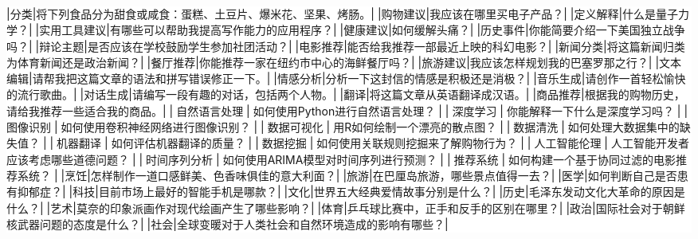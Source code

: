 |分类|将下列食品分为甜食或咸食：蛋糕、土豆片、爆米花、坚果、烤肠。|
|购物建议|我应该在哪里买电子产品？|
|定义解释|什么是量子力学？|
|实用工具建议|有哪些可以帮助我提高写作能力的应用程序？|
|健康建议|如何缓解头痛？|
|历史事件|你能简要介绍一下美国独立战争吗？|
|辩论主题|是否应该在学校鼓励学生参加社团活动？|
|电影推荐|能否给我推荐一部最近上映的科幻电影？|
|新闻分类|将这篇新闻归类为体育新闻还是政治新闻？|
|餐厅推荐|你能推荐一家在纽约市中心的海鲜餐厅吗？|
|旅游建议|我应该怎样规划我的巴塞罗那之行？|
|文本编辑|请帮我把这篇文章的语法和拼写错误修正一下。|
|情感分析|分析一下这封信的情感是积极还是消极？|
|音乐生成|请创作一首轻松愉快的流行歌曲。|
|对话生成|请编写一段有趣的对话，包括两个人物。|
|翻译|将这篇文章从英语翻译成汉语。|
|商品推荐|根据我的购物历史，请给我推荐一些适合我的商品。|
| 自然语言处理 | 如何使用Python进行自然语言处理？ |
| 深度学习 | 你能解释一下什么是深度学习吗？ |
| 图像识别 | 如何使用卷积神经网络进行图像识别？ |
| 数据可视化 | 用R如何绘制一个漂亮的散点图？ |
| 数据清洗 | 如何处理大数据集中的缺失值？ |
| 机器翻译 | 如何评估机器翻译的质量？ |
| 数据挖掘 | 如何使用关联规则挖掘来了解购物行为？ |
| 人工智能伦理 | 人工智能开发者应该考虑哪些道德问题？ |
| 时间序列分析 | 如何使用ARIMA模型对时间序列进行预测？ |
| 推荐系统 | 如何构建一个基于协同过滤的电影推荐系统？ |
|烹饪|怎样制作一道口感鲜美、色香味俱佳的意大利面？|
|旅游|在巴厘岛旅游，哪些景点值得一去？|
|医学|如何判断自己是否患有抑郁症？|
|科技|目前市场上最好的智能手机是哪款？|
|文化|世界五大经典爱情故事分别是什么？|
|历史|毛泽东发动文化大革命的原因是什么？|
|艺术|莫奈的印象派画作对现代绘画产生了哪些影响？|
|体育|乒乓球比赛中，正手和反手的区别在哪里？|
|政治|国际社会对于朝鲜核武器问题的态度是什么？|
|社会|全球变暖对于人类社会和自然环境造成的影响有哪些？|
